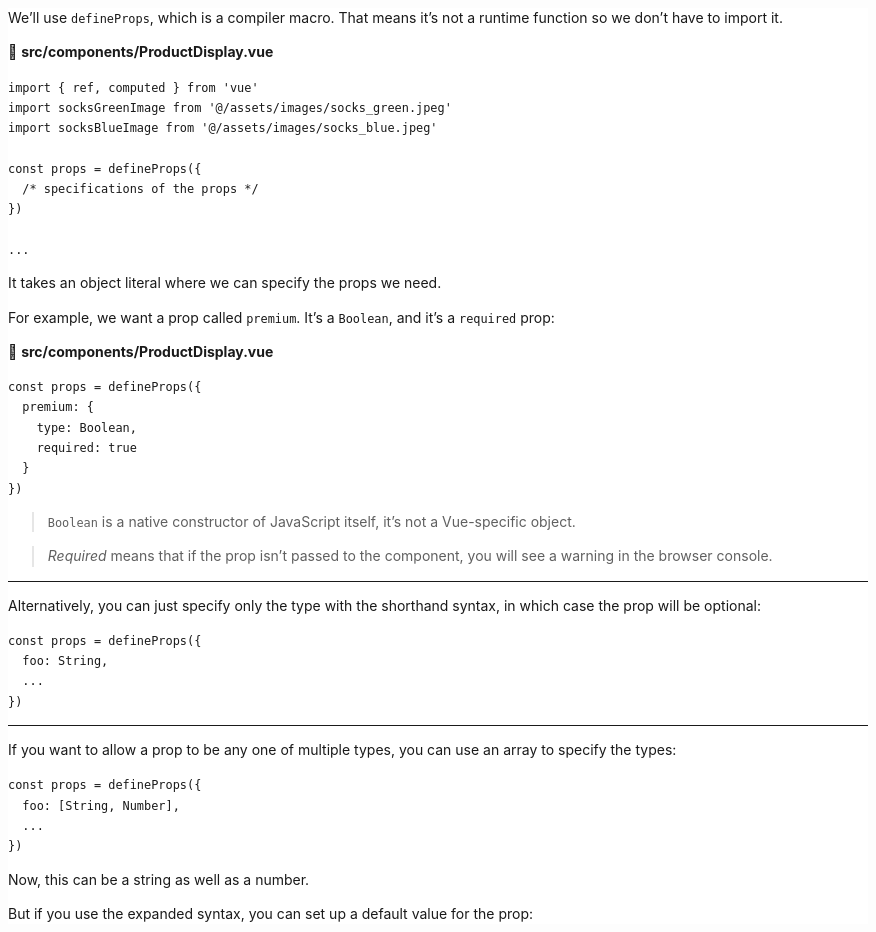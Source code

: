 We’ll use `defineProps`, which is a compiler macro. That means it’s not a runtime function so we don’t have to import it.

📃 **src/components/ProductDisplay.vue**

    import { ref, computed } from 'vue'
    import socksGreenImage from '@/assets/images/socks_green.jpeg'
    import socksBlueImage from '@/assets/images/socks_blue.jpeg'
    
    const props = defineProps({ 
      /* specifications of the props */ 
    })
    
    ...
    

It takes an object literal where we can specify the props we need.

For example, we want a prop called `premium`. It’s a `Boolean`, and it’s a `required` prop:

📃 **src/components/ProductDisplay.vue**

    const props = defineProps({
      premium: {
        type: Boolean,
        required: true
      }
    })
    

> `Boolean` is a native constructor of JavaScript itself, it’s not a Vue-specific object.

> _Required_ means that if the prop isn’t passed to the component, you will see a warning in the browser console.

* * *

Alternatively, you can just specify only the type with the shorthand syntax, in which case the prop will be optional:

    const props = defineProps({
      foo: String,
      ...
    })
    

* * *

If you want to allow a prop to be any one of multiple types, you can use an array to specify the types:

    const props = defineProps({
      foo: [String, Number],
      ...
    })
    

Now, this can be a string as well as a number.

But if you use the expanded syntax, you can set up a default value for the prop:
